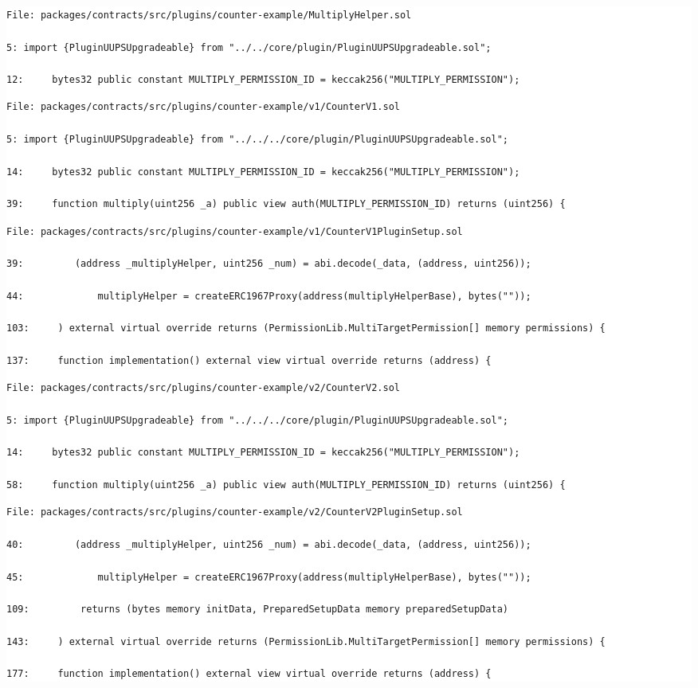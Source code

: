 ```solidity
File: packages/contracts/src/plugins/counter-example/MultiplyHelper.sol

5: import {PluginUUPSUpgradeable} from "../../core/plugin/PluginUUPSUpgradeable.sol";

12:     bytes32 public constant MULTIPLY_PERMISSION_ID = keccak256("MULTIPLY_PERMISSION");

```

```solidity
File: packages/contracts/src/plugins/counter-example/v1/CounterV1.sol

5: import {PluginUUPSUpgradeable} from "../../../core/plugin/PluginUUPSUpgradeable.sol";

14:     bytes32 public constant MULTIPLY_PERMISSION_ID = keccak256("MULTIPLY_PERMISSION");

39:     function multiply(uint256 _a) public view auth(MULTIPLY_PERMISSION_ID) returns (uint256) {

```

```solidity
File: packages/contracts/src/plugins/counter-example/v1/CounterV1PluginSetup.sol

39:         (address _multiplyHelper, uint256 _num) = abi.decode(_data, (address, uint256));

44:             multiplyHelper = createERC1967Proxy(address(multiplyHelperBase), bytes(""));

103:     ) external virtual override returns (PermissionLib.MultiTargetPermission[] memory permissions) {

137:     function implementation() external view virtual override returns (address) {

```

```solidity
File: packages/contracts/src/plugins/counter-example/v2/CounterV2.sol

5: import {PluginUUPSUpgradeable} from "../../../core/plugin/PluginUUPSUpgradeable.sol";

14:     bytes32 public constant MULTIPLY_PERMISSION_ID = keccak256("MULTIPLY_PERMISSION");

58:     function multiply(uint256 _a) public view auth(MULTIPLY_PERMISSION_ID) returns (uint256) {

```

```solidity
File: packages/contracts/src/plugins/counter-example/v2/CounterV2PluginSetup.sol

40:         (address _multiplyHelper, uint256 _num) = abi.decode(_data, (address, uint256));

45:             multiplyHelper = createERC1967Proxy(address(multiplyHelperBase), bytes(""));

109:         returns (bytes memory initData, PreparedSetupData memory preparedSetupData)

143:     ) external virtual override returns (PermissionLib.MultiTargetPermission[] memory permissions) {

177:     function implementation() external view virtual override returns (address) {

```

